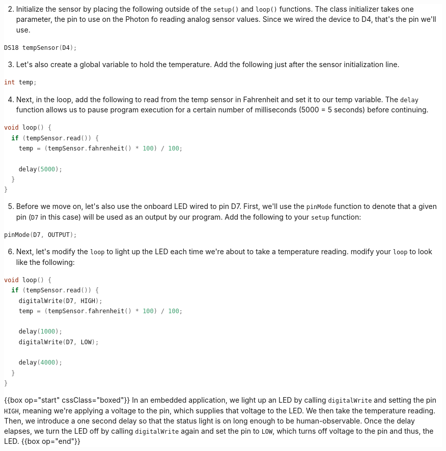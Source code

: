 2. Initialize the sensor by placing the following outside of the `setup()` and `loop()` functions. The class initializer takes one parameter, the pin to use on the Photon fo reading analog sensor values. Since we wired the device to D4, that's the pin we'll use.

  ```cpp
  DS18 tempSensor(D4);
  ```

3. Let's also create a global variable to hold the temperature. Add the following just after the sensor initialization line.

  ```cpp
  int temp;
  ```

4. Next, in the loop, add the following to read from the temp sensor in Fahrenheit and set it to our temp variable. The `delay` function allows us to pause program execution for a certain number of milliseconds (5000 = 5 seconds) before continuing.

  ```cpp
  void loop() {
    if (tempSensor.read()) {
      temp = (tempSensor.fahrenheit() * 100) / 100;

      delay(5000);
    }
  }
  ```

5. Before we move on, let's also use the onboard LED wired to pin D7. First, we'll use the `pinMode` function to denote that a given pin (`D7` in this case) will be used as an output by our program. Add the following to your `setup` function:

  ```cpp
  pinMode(D7, OUTPUT);
  ```

6. Next, let's modify the `loop` to light up the LED each time we're about to take a temperature reading. modify your `loop` to look like the following:

  ```cpp
  void loop() {
    if (tempSensor.read()) {
      digitalWrite(D7, HIGH);
      temp = (tempSensor.fahrenheit() * 100) / 100;

      delay(1000);
      digitalWrite(D7, LOW);

      delay(4000);
    }
  }
  ```

  {{box op="start" cssClass="boxed"}}
  In an embedded application, we light up an LED by calling `digitalWrite` and setting the pin `HIGH`, meaning we're applying a voltage to the pin, which supplies that voltage to the LED. We then take the temperature reading. Then, we introduce a one second delay so that the status light is on long enough to be human-observable. Once the delay elapses, we turn the LED off by calling `digitalWrite` again and set the pin to `LOW`, which turns off voltage to the pin and thus, the LED.
  {{box op="end"}}
